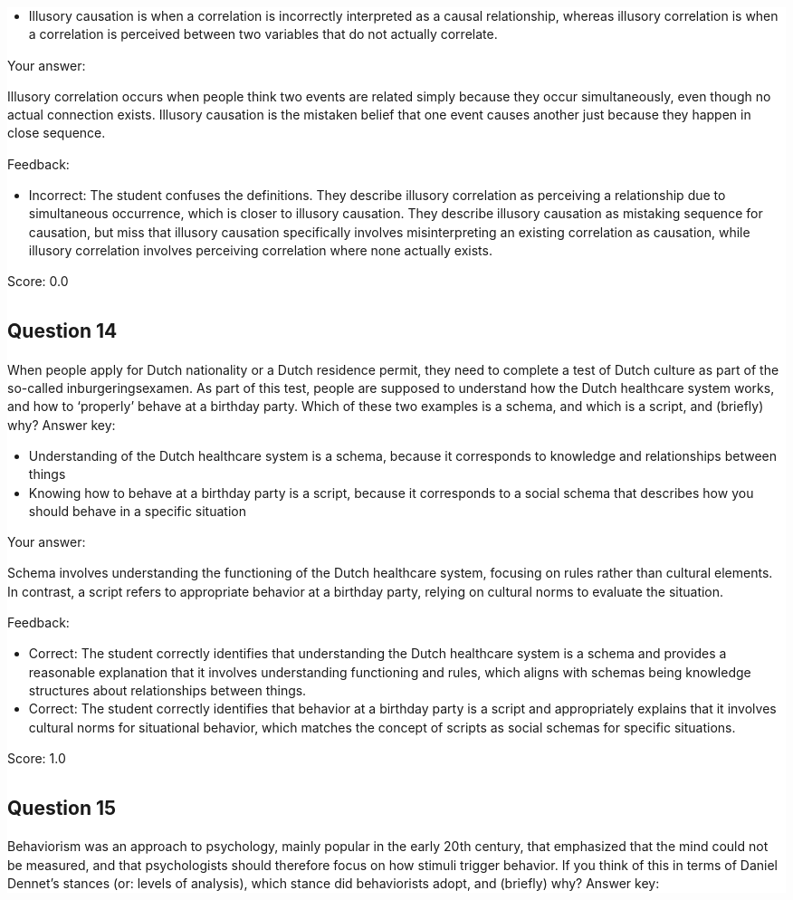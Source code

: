 - Illusory causation is when a correlation is incorrectly interpreted as a causal relationship, whereas illusory correlation is when a correlation is perceived between two variables that do not actually correlate.

Your answer:

Illusory correlation occurs when people think two events are related simply because they occur simultaneously, even though no actual connection exists. Illusory causation is the mistaken belief that one event causes another just because they happen in close sequence.

Feedback:

- Incorrect: The student confuses the definitions. They describe illusory correlation as perceiving a relationship due to simultaneous occurrence, which is closer to illusory causation. They describe illusory causation as mistaking sequence for causation, but miss that illusory causation specifically involves misinterpreting an existing correlation as causation, while illusory correlation involves perceiving correlation where none actually exists.

Score: 0.0

## Question 14
            
When people apply for Dutch nationality or a Dutch residence permit, they need to complete a test of Dutch culture as part of the so-called inburgeringsexamen. As part of this test, people are supposed to understand how the Dutch healthcare system works, and how to ‘properly’ behave at a birthday party. Which of these two examples is a schema, and which is a script, and (briefly) why?
Answer key:

- Understanding of the Dutch healthcare system is a schema, because it corresponds to knowledge and relationships between things
- Knowing how to behave at a birthday party is a script, because it corresponds to a social schema that describes how you should behave in a specific situation

Your answer:

Schema involves understanding the functioning of the Dutch healthcare system, focusing on rules rather than cultural elements. In contrast, a script refers to appropriate behavior at a birthday party, relying on cultural norms to evaluate the situation.

Feedback:

- Correct: The student correctly identifies that understanding the Dutch healthcare system is a schema and provides a reasonable explanation that it involves understanding functioning and rules, which aligns with schemas being knowledge structures about relationships between things.
- Correct: The student correctly identifies that behavior at a birthday party is a script and appropriately explains that it involves cultural norms for situational behavior, which matches the concept of scripts as social schemas for specific situations.

Score: 1.0

## Question 15
            
Behaviorism was an approach to psychology, mainly popular in the early 20th century, that emphasized that the mind could not be measured, and that psychologists should therefore focus on how stimuli trigger behavior. If you think of this in terms of Daniel Dennet’s stances (or: levels of analysis), which stance did behaviorists adopt, and (briefly) why?
Answer key:
